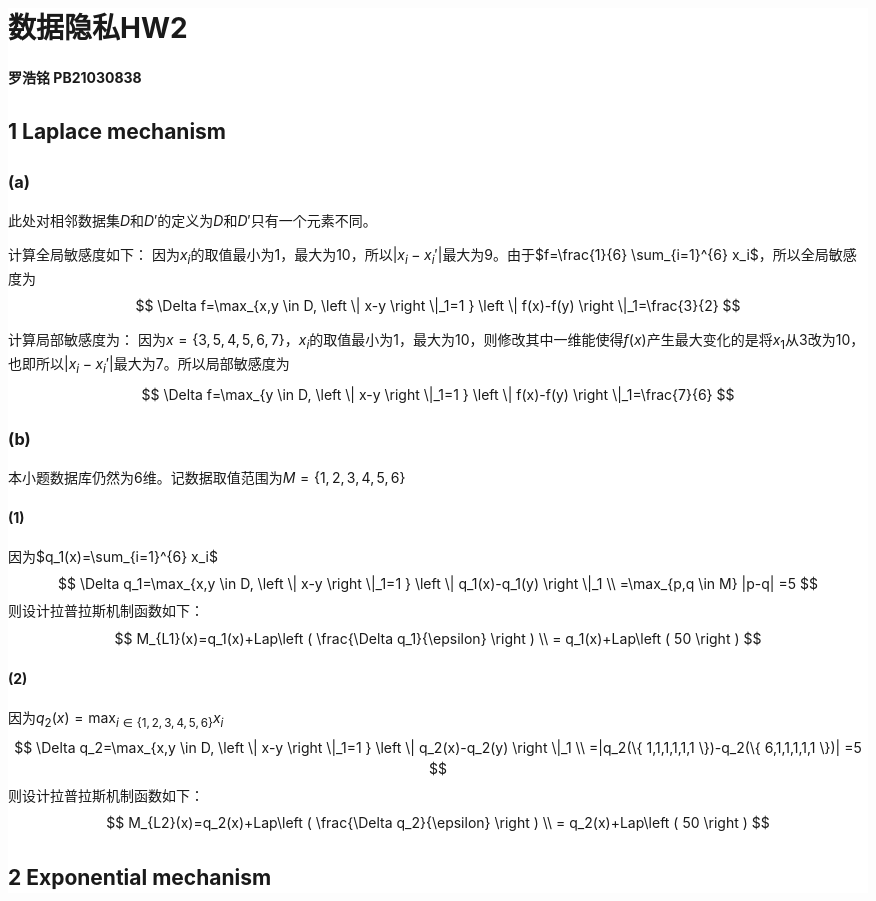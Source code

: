 # 数据隐私HW2
**罗浩铭 PB21030838**

## 1 Laplace mechanism

### (a)
此处对相邻数据集$D$和$D'$的定义为$D$和$D'$只有一个元素不同。

计算全局敏感度如下：
因为$x_i$的取值最小为1，最大为10，所以$|x_i-x_i'|$最大为9。由于$f=\frac{1}{6} \sum_{i=1}^{6} x_i$，所以全局敏感度为
$$
\Delta f=\max_{x,y \in D, \left \| x-y \right \|_1=1 } \left \| f(x)-f(y) \right \|_1=\frac{3}{2}
$$

计算局部敏感度为：
因为$x=\{3,5,4,5,6,7\}$，$x_i$的取值最小为1，最大为10，则修改其中一维能使得$f(x)$产生最大变化的是将$x_1$从3改为10，也即所以$|x_i-x_i'|$最大为7。所以局部敏感度为
$$
\Delta f=\max_{y \in D, \left \| x-y \right \|_1=1 } \left \| f(x)-f(y) \right \|_1=\frac{7}{6}
$$


### (b)
本小题数据库仍然为6维。记数据取值范围为$M = \{ 1,2,3,4,5,6 \}$

#### (1)
因为$q_1(x)=\sum_{i=1}^{6} x_i$
$$
\Delta q_1=\max_{x,y \in D, \left \| x-y \right \|_1=1 } \left \| q_1(x)-q_1(y) \right \|_1 \\
=\max_{p,q \in M} |p-q| =5
$$
则设计拉普拉斯机制函数如下：
$$
M_{L1}(x)=q_1(x)+Lap\left ( \frac{\Delta q_1}{\epsilon} \right ) \\
= q_1(x)+Lap\left ( 50 \right )
$$

#### (2)
因为$q_2(x)=\max_{i \in \{ 1,2,3,4,5,6 \}} x_i$
$$
\Delta q_2=\max_{x,y \in D, \left \| x-y \right \|_1=1 } \left \| q_2(x)-q_2(y) \right \|_1 \\
=|q_2(\{ 1,1,1,1,1,1 \})-q_2(\{ 6,1,1,1,1,1 \})| =5
$$
则设计拉普拉斯机制函数如下：
$$
M_{L2}(x)=q_2(x)+Lap\left ( \frac{\Delta q_2}{\epsilon} \right ) \\
= q_2(x)+Lap\left ( 50 \right )
$$


## 2 Exponential mechanism
